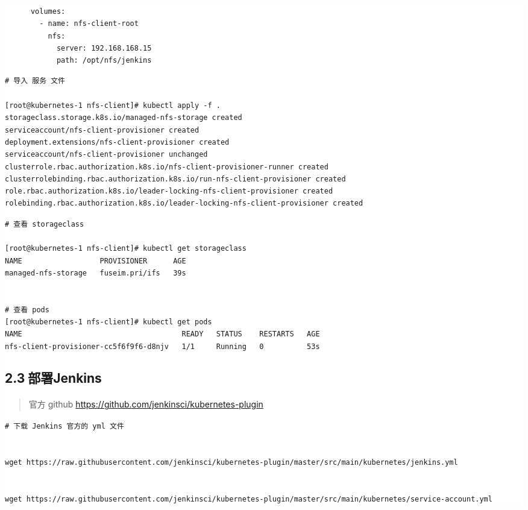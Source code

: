 ```
      volumes:
        - name: nfs-client-root
          nfs:
            server: 192.168.168.15
            path: /opt/nfs/jenkins
```


```
# 导入 服务 文件

[root@kubernetes-1 nfs-client]# kubectl apply -f .
storageclass.storage.k8s.io/managed-nfs-storage created
serviceaccount/nfs-client-provisioner created
deployment.extensions/nfs-client-provisioner created
serviceaccount/nfs-client-provisioner unchanged
clusterrole.rbac.authorization.k8s.io/nfs-client-provisioner-runner created
clusterrolebinding.rbac.authorization.k8s.io/run-nfs-client-provisioner created
role.rbac.authorization.k8s.io/leader-locking-nfs-client-provisioner created
rolebinding.rbac.authorization.k8s.io/leader-locking-nfs-client-provisioner created

```


```
# 查看 storageclass

[root@kubernetes-1 nfs-client]# kubectl get storageclass
NAME                  PROVISIONER      AGE
managed-nfs-storage   fuseim.pri/ifs   39s


# 查看 pods
[root@kubernetes-1 nfs-client]# kubectl get pods
NAME                                     READY   STATUS    RESTARTS   AGE
nfs-client-provisioner-cc5f6f9f6-d8njv   1/1     Running   0          53s

```


## 2.3 部署Jenkins

> 官方 github https://github.com/jenkinsci/kubernetes-plugin


```
# 下载 Jenkins 官方的 yml 文件


wget https://raw.githubusercontent.com/jenkinsci/kubernetes-plugin/master/src/main/kubernetes/jenkins.yml


wget https://raw.githubusercontent.com/jenkinsci/kubernetes-plugin/master/src/main/kubernetes/service-account.yml

```


  [1]: http://jicki.me/img/posts/pipeline/1.png
  [2]: http://jicki.me/img/posts/pipeline/2.png
  [3]: http://jicki.me/img/posts/pipeline/3.png 
  [4]: http://jicki.me/img/posts/pipeline/4.png 
  [5]: http://jicki.me/img/posts/pipeline/5.png 
  [6]: http://jicki.me/img/posts/pipeline/6.png 
  [7]: http://jicki.me/img/posts/pipeline/7.png 
  [8]: http://jicki.me/img/posts/pipeline/8.png 
  [9]: http://jicki.me/img/posts/pipeline/9.png 
  [10]: http://jicki.me/img/posts/pipeline/10.png 
  [11]: http://jicki.me/img/posts/pipeline/11.png 
  [12]: http://jicki.me/img/posts/pipeline/12.png 
  [13]: http://jicki.me/img/posts/pipeline/13.png 
  [14]: http://jicki.me/img/posts/pipeline/14.png 
  [15]: http://jicki.me/img/posts/pipeline/15.png 
  [16]: http://jicki.me/img/posts/pipeline/16.png 
  [17]: http://jicki.me/img/posts/pipeline/17.png
  [18]: http://jicki.me/img/posts/pipeline/18.png 
  [19]: http://jicki.me/img/posts/pipeline/19.png